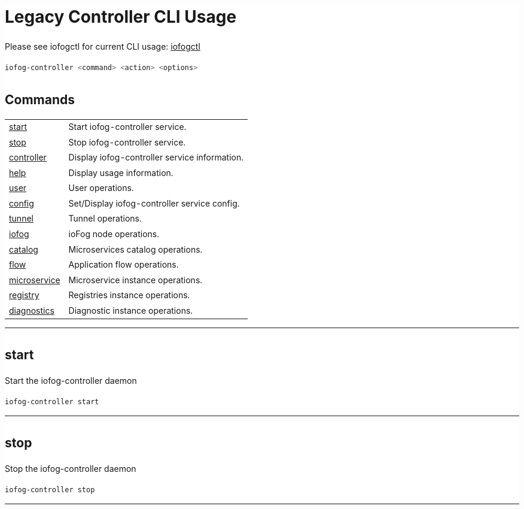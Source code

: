 # Legacy Controller CLI Usage

Please see iofogctl for current CLI usage: [iofogctl](../tools/iofogctl/introduction.html)

```sh
iofog-controller <command> <action> <options>
```

## Commands

|                               |                                               |
| ----------------------------- | --------------------------------------------- |
| [start](#start)               | Start iofog-controller service.               |
| [stop](#stop)                 | Stop iofog-controller service.                |
| [controller](#controller)     | Display iofog-controller service information. |
| [help](#help)                 | Display usage information.                    |
| [user](#user)                 | User operations.                              |
| [config](#config)             | Set/Display iofog-controller service config.  |
| [tunnel](#tunnel)             | Tunnel operations.                            |
| [iofog](#iofog)               | ioFog node operations.                        |
| [catalog](#catalog)           | Microservices catalog operations.             |
| [flow](#flow)                 | Application flow operations.                  |
| [microservice](#microservice) | Microservice instance operations.             |
| [registry](#registry)         | Registries instance operations.               |
| [diagnostics](#diagnostics)   | Diagnostic instance operations.               |

---

## start

Start the iofog-controller daemon

```sh
iofog-controller start
```

---

## stop

Stop the iofog-controller daemon

```sh
iofog-controller stop
```

---